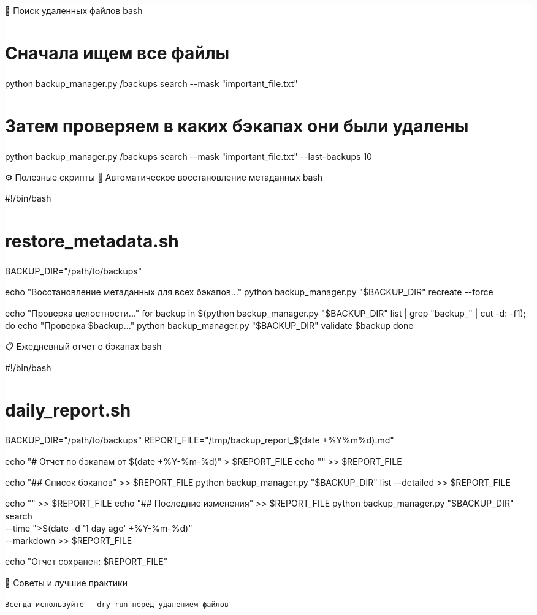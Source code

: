 🔎 Поиск удаленных файлов
bash

# Сначала ищем все файлы
python backup_manager.py /backups search --mask "important_file.txt"

# Затем проверяем в каких бэкапах они были удалены
python backup_manager.py /backups search --mask "important_file.txt" --last-backups 10

⚙️ Полезные скрипты
🔄 Автоматическое восстановление метаданных
bash

#!/bin/bash
# restore_metadata.sh
BACKUP_DIR="/path/to/backups"

echo "Восстановление метаданных для всех бэкапов..."
python backup_manager.py "$BACKUP_DIR" recreate --force

echo "Проверка целостности..."
for backup in $(python backup_manager.py "$BACKUP_DIR" list | grep "backup_" | cut -d: -f1); do
    echo "Проверка $backup..."
    python backup_manager.py "$BACKUP_DIR" validate $backup
done

📋 Ежедневный отчет о бэкапах
bash

#!/bin/bash
# daily_report.sh
BACKUP_DIR="/path/to/backups"
REPORT_FILE="/tmp/backup_report_$(date +%Y%m%d).md"

echo "# Отчет по бэкапам от $(date +%Y-%m-%d)" > $REPORT_FILE
echo "" >> $REPORT_FILE

echo "## Список бэкапов" >> $REPORT_FILE
python backup_manager.py "$BACKUP_DIR" list --detailed >> $REPORT_FILE

echo "" >> $REPORT_FILE
echo "## Последние изменения" >> $REPORT_FILE
python backup_manager.py "$BACKUP_DIR" search \
    --time ">$(date -d '1 day ago' +%Y-%m-%d)" \
    --markdown >> $REPORT_FILE

echo "Отчет сохранен: $REPORT_FILE"

🚨 Советы и лучшие практики

    Всегда используйте --dry-run перед удалением файлов
